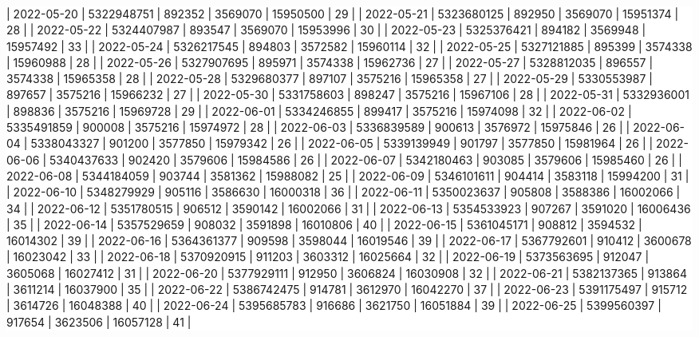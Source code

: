 | 2022-05-20 | 5322948751 | 892352 | 3569070 | 15950500 | 29 |
| 2022-05-21 | 5323680125 | 892950 | 3569070 | 15951374 | 28 |
| 2022-05-22 | 5324407987 | 893547 | 3569070 | 15953996 | 30 |
| 2022-05-23 | 5325376421 | 894182 | 3569948 | 15957492 | 33 |
| 2022-05-24 | 5326217545 | 894803 | 3572582 | 15960114 | 32 |
| 2022-05-25 | 5327121885 | 895399 | 3574338 | 15960988 | 28 |
| 2022-05-26 | 5327907695 | 895971 | 3574338 | 15962736 | 27 |
| 2022-05-27 | 5328812035 | 896557 | 3574338 | 15965358 | 28 |
| 2022-05-28 | 5329680377 | 897107 | 3575216 | 15965358 | 27 |
| 2022-05-29 | 5330553987 | 897657 | 3575216 | 15966232 | 27 |
| 2022-05-30 | 5331758603 | 898247 | 3575216 | 15967106 | 28 |
| 2022-05-31 | 5332936001 | 898836 | 3575216 | 15969728 | 29 |
| 2022-06-01 | 5334246855 | 899417 | 3575216 | 15974098 | 32 |
| 2022-06-02 | 5335491859 | 900008 | 3575216 | 15974972 | 28 |
| 2022-06-03 | 5336839589 | 900613 | 3576972 | 15975846 | 26 |
| 2022-06-04 | 5338043327 | 901200 | 3577850 | 15979342 | 26 |
| 2022-06-05 | 5339139949 | 901797 | 3577850 | 15981964 | 26 |
| 2022-06-06 | 5340437633 | 902420 | 3579606 | 15984586 | 26 |
| 2022-06-07 | 5342180463 | 903085 | 3579606 | 15985460 | 26 |
| 2022-06-08 | 5344184059 | 903744 | 3581362 | 15988082 | 25 |
| 2022-06-09 | 5346101611 | 904414 | 3583118 | 15994200 | 31 |
| 2022-06-10 | 5348279929 | 905116 | 3586630 | 16000318 | 36 |
| 2022-06-11 | 5350023637 | 905808 | 3588386 | 16002066 | 34 |
| 2022-06-12 | 5351780515 | 906512 | 3590142 | 16002066 | 31 |
| 2022-06-13 | 5354533923 | 907267 | 3591020 | 16006436 | 35 |
| 2022-06-14 | 5357529659 | 908032 | 3591898 | 16010806 | 40 |
| 2022-06-15 | 5361045171 | 908812 | 3594532 | 16014302 | 39 |
| 2022-06-16 | 5364361377 | 909598 | 3598044 | 16019546 | 39 |
| 2022-06-17 | 5367792601 | 910412 | 3600678 | 16023042 | 33 |
| 2022-06-18 | 5370920915 | 911203 | 3603312 | 16025664 | 32 |
| 2022-06-19 | 5373563695 | 912047 | 3605068 | 16027412 | 31 |
| 2022-06-20 | 5377929111 | 912950 | 3606824 | 16030908 | 32 |
| 2022-06-21 | 5382137365 | 913864 | 3611214 | 16037900 | 35 |
| 2022-06-22 | 5386742475 | 914781 | 3612970 | 16042270 | 37 |
| 2022-06-23 | 5391175497 | 915712 | 3614726 | 16048388 | 40 |
| 2022-06-24 | 5395685783 | 916686 | 3621750 | 16051884 | 39 |
| 2022-06-25 | 5399560397 | 917654 | 3623506 | 16057128 | 41 |